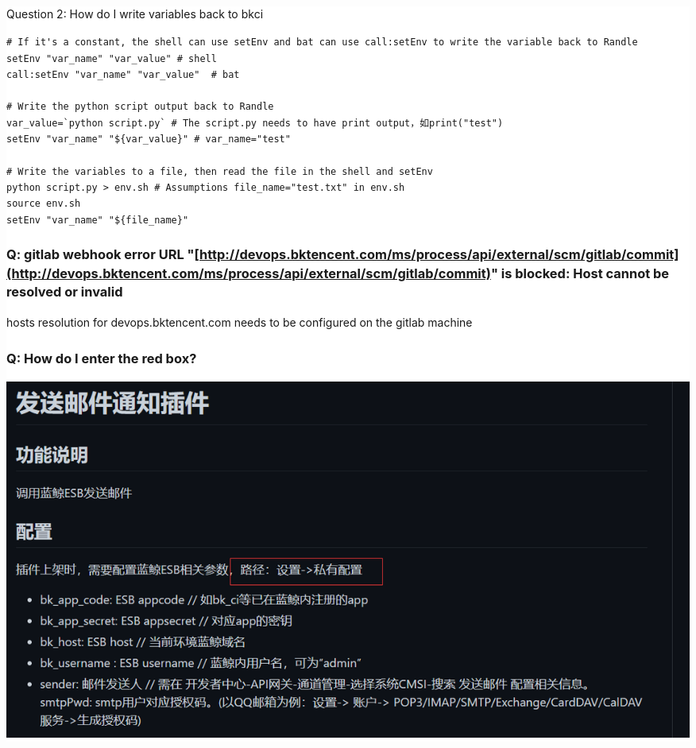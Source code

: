 ```
```

Question 2: How do I write variables back to bkci

```
# If it's a constant, the shell can use setEnv and bat can use call:setEnv to write the variable back to Randle
setEnv "var_name" "var_value" # shell
call:setEnv "var_name" "var_value"  # bat

# Write the python script output back to Randle
var_value=`python script.py` # The script.py needs to have print output，如print("test")
setEnv "var_name" "${var_value}" # var_name="test"

# Write the variables to a file, then read the file in the shell and setEnv
python script.py > env.sh # Assumptions file_name="test.txt" in env.sh
source env.sh
setEnv "var_name" "${file_name}"
```

### Q: gitlab webhook error URL "**[http://devops.bktencent.com/ms/process/api/external/scm/gitlab/commit](http://devops.bktencent.com/ms/process/api/external/scm/gitlab/commit)**" is blocked: Host cannot be resolved or invalid

hosts resolution for devops.bktencent.com needs to be configured on the gitlab machine

### Q: How do I enter the red box?

![img](../../.gitbook/assets/企业微信截图_16257162702433.png)
